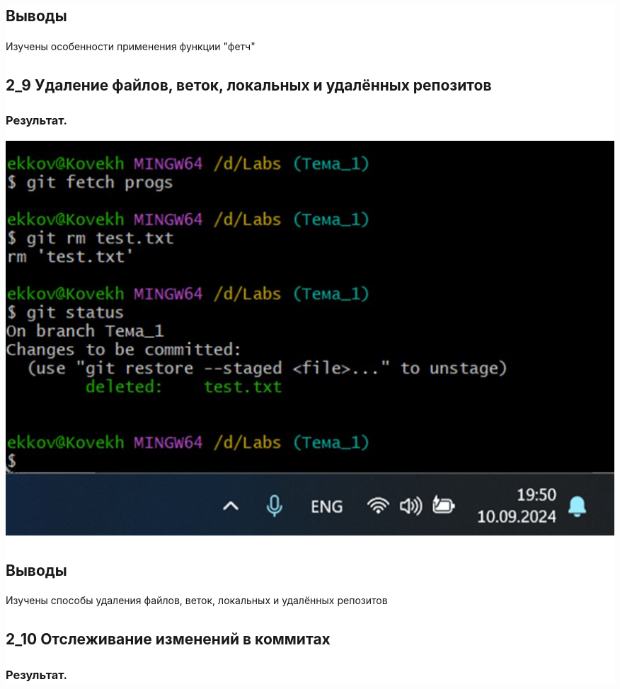 ## Выводы
Изучены особенности применения функции "фетч"

## 2_9 Удаление файлов, веток, локальных и удалённых репозитов
### Результат.
![Меню](https://github.com/lEnityl/labs/blob/%D0%A2%D0%B5%D0%BC%D0%B0_1/%D0%9D%D0%BE%D0%B2%D0%B0%D1%8F%20%D0%BF%D0%B0%D0%BF%D0%BA%D0%B0/fetch%2Brm.jpg)

## Выводы
Изучены способы удаления файлов, веток, локальных и удалённых репозитов

## 2_10 Отслеживание изменений в коммитах
### Результат.